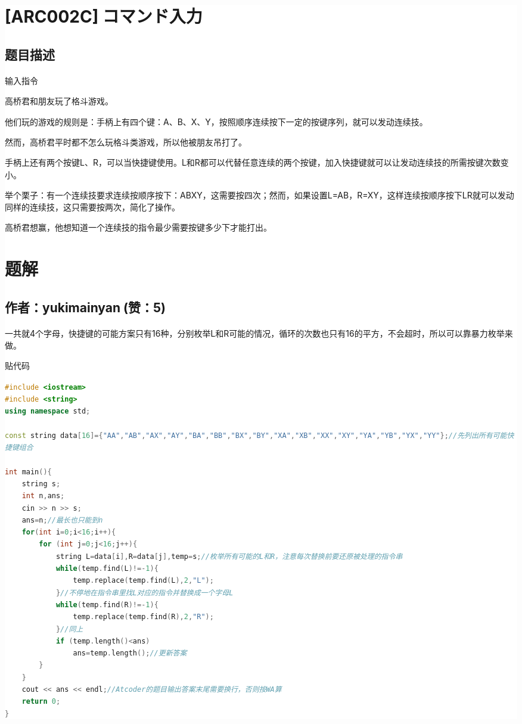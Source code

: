 # [ARC002C] コマンド入力

## 题目描述

输入指令

高桥君和朋友玩了格斗游戏。

他们玩的游戏的规则是：手柄上有四个键：A、B、X、Y，按照顺序连续按下一定的按键序列，就可以发动连续技。

然而，高桥君平时都不怎么玩格斗类游戏，所以他被朋友吊打了。

手柄上还有两个按键L、R，可以当快捷键使用。L和R都可以代替任意连续的两个按键，加入快捷键就可以让发动连续技的所需按键次数变小。

举个栗子：有一个连续技要求连续按顺序按下：ABXY，这需要按四次；然而，如果设置L=AB，R=XY，这样连续按顺序按下LR就可以发动同样的连续技，这只需要按两次，简化了操作。

高桥君想赢，他想知道一个连续技的指令最少需要按键多少下才能打出。

# 题解

## 作者：yukimainyan (赞：5)

一共就4个字母，快捷键的可能方案只有16种，分别枚举L和R可能的情况，循环的次数也只有16的平方，不会超时，所以可以靠暴力枚举来做。

贴代码
```cpp
#include <iostream>
#include <string>
using namespace std;

const string data[16]={"AA","AB","AX","AY","BA","BB","BX","BY","XA","XB","XX","XY","YA","YB","YX","YY"};//先列出所有可能快捷键组合

int main(){
	string s;
	int n,ans;
	cin >> n >> s;
	ans=n;//最长也只能到n
	for(int i=0;i<16;i++){
		for (int j=0;j<16;j++){
			string L=data[i],R=data[j],temp=s;//枚举所有可能的L和R，注意每次替换前要还原被处理的指令串
			while(temp.find(L)!=-1){
				temp.replace(temp.find(L),2,"L");
			}//不停地在指令串里找L对应的指令并替换成一个字母L
			while(temp.find(R)!=-1){
				temp.replace(temp.find(R),2,"R");
			}//同上
			if (temp.length()<ans)
				ans=temp.length();//更新答案
		}
	}
	cout << ans << endl;//Atcoder的题目输出答案末尾需要换行，否则按WA算
	return 0;
}
```
